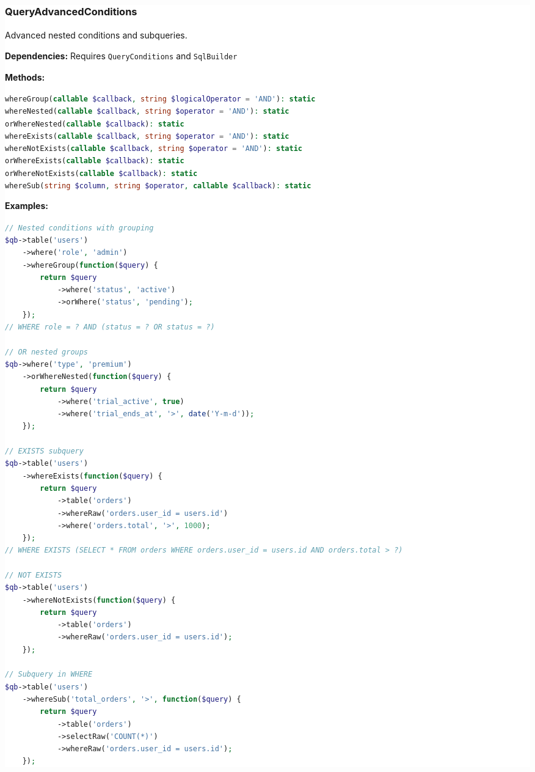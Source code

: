 
### QueryAdvancedConditions

Advanced nested conditions and subqueries.

**Dependencies:** Requires `QueryConditions` and `SqlBuilder`

**Methods:**
```php
whereGroup(callable $callback, string $logicalOperator = 'AND'): static
whereNested(callable $callback, string $operator = 'AND'): static
orWhereNested(callable $callback): static
whereExists(callable $callback, string $operator = 'AND'): static
whereNotExists(callable $callback, string $operator = 'AND'): static
orWhereExists(callable $callback): static
orWhereNotExists(callable $callback): static
whereSub(string $column, string $operator, callable $callback): static
```

**Examples:**
```php
// Nested conditions with grouping
$qb->table('users')
    ->where('role', 'admin')
    ->whereGroup(function($query) {
        return $query
            ->where('status', 'active')
            ->orWhere('status', 'pending');
    });
// WHERE role = ? AND (status = ? OR status = ?)

// OR nested groups
$qb->where('type', 'premium')
    ->orWhereNested(function($query) {
        return $query
            ->where('trial_active', true)
            ->where('trial_ends_at', '>', date('Y-m-d'));
    });

// EXISTS subquery
$qb->table('users')
    ->whereExists(function($query) {
        return $query
            ->table('orders')
            ->whereRaw('orders.user_id = users.id')
            ->where('orders.total', '>', 1000);
    });
// WHERE EXISTS (SELECT * FROM orders WHERE orders.user_id = users.id AND orders.total > ?)

// NOT EXISTS
$qb->table('users')
    ->whereNotExists(function($query) {
        return $query
            ->table('orders')
            ->whereRaw('orders.user_id = users.id');
    });

// Subquery in WHERE
$qb->table('users')
    ->whereSub('total_orders', '>', function($query) {
        return $query
            ->table('orders')
            ->selectRaw('COUNT(*)')
            ->whereRaw('orders.user_id = users.id');
    });
```